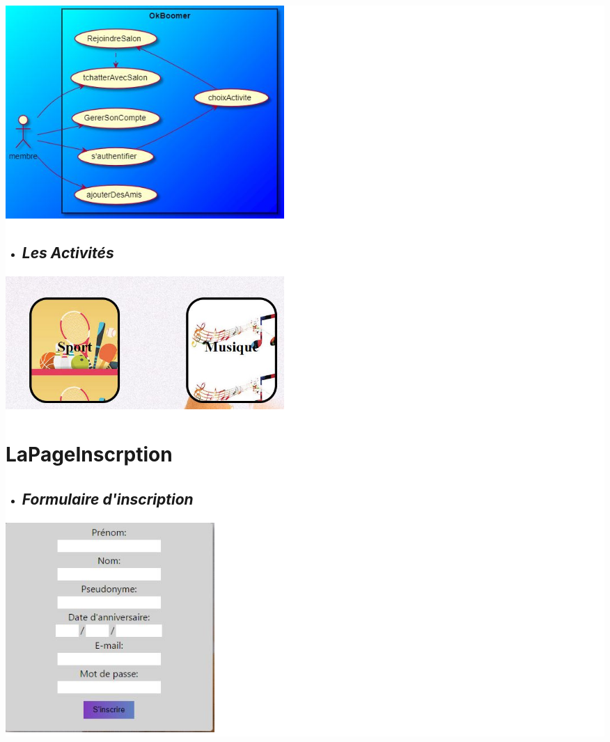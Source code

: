 <img src="image/utilBoomer.jpg" width="400"/><br>

* ##  *Les Activités* <br>
<img src="image/activite.jpg" width="400"/><br>

# LaPageInscrption
* ##  *Formulaire d'inscription* <br>
<img src="image/inscrit.jpg" width="300"/><br>
